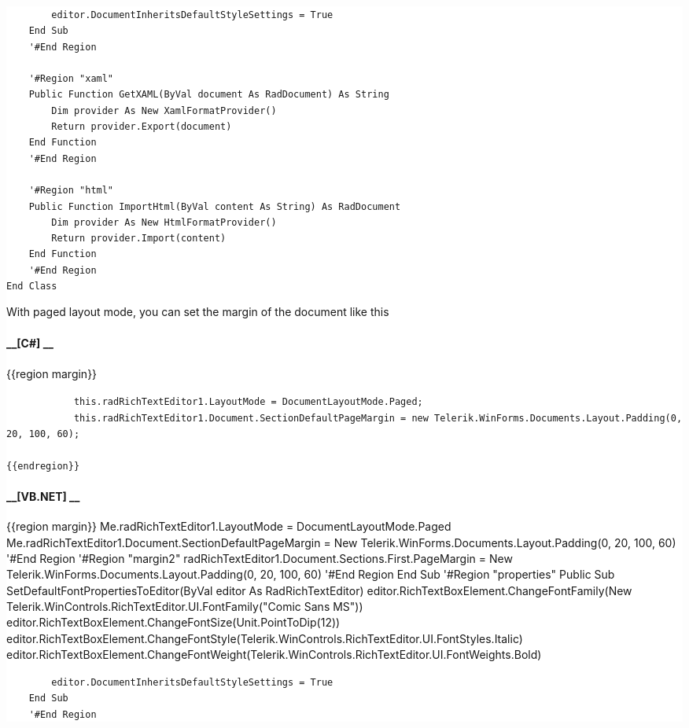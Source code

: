 	        editor.DocumentInheritsDefaultStyleSettings = True
	    End Sub
	    '#End Region
	
	    '#Region "xaml"
	    Public Function GetXAML(ByVal document As RadDocument) As String
	        Dim provider As New XamlFormatProvider()
	        Return provider.Export(document)
	    End Function
	    '#End Region
	
	    '#Region "html"
	    Public Function ImportHtml(ByVal content As String) As RadDocument
	        Dim provider As New HtmlFormatProvider()
	        Return provider.Import(content)
	    End Function
	    '#End Region
	End Class



With paged layout mode, you can set the margin of the document like this

#### __[C#] __

{{region margin}}
	            
	            this.radRichTextEditor1.LayoutMode = DocumentLayoutMode.Paged;
	            this.radRichTextEditor1.Document.SectionDefaultPageMargin = new Telerik.WinForms.Documents.Layout.Padding(0, 20, 100, 60);
	        
	{{endregion}}



#### __[VB.NET] __

{{region margin}}
	        Me.radRichTextEditor1.LayoutMode = DocumentLayoutMode.Paged
	        Me.radRichTextEditor1.Document.SectionDefaultPageMargin = New Telerik.WinForms.Documents.Layout.Padding(0, 20, 100, 60)
	        '#End Region
	        '#Region "margin2"
	        radRichTextEditor1.Document.Sections.First.PageMargin = New Telerik.WinForms.Documents.Layout.Padding(0, 20, 100, 60)
	        '#End Region
	    End Sub
	    '#Region "properties"
	    Public Sub SetDefaultFontPropertiesToEditor(ByVal editor As RadRichTextEditor)
	        editor.RichTextBoxElement.ChangeFontFamily(New Telerik.WinControls.RichTextEditor.UI.FontFamily("Comic Sans MS"))
	        editor.RichTextBoxElement.ChangeFontSize(Unit.PointToDip(12))
	        editor.RichTextBoxElement.ChangeFontStyle(Telerik.WinControls.RichTextEditor.UI.FontStyles.Italic)
	        editor.RichTextBoxElement.ChangeFontWeight(Telerik.WinControls.RichTextEditor.UI.FontWeights.Bold)
	
	        editor.DocumentInheritsDefaultStyleSettings = True
	    End Sub
	    '#End Region
	